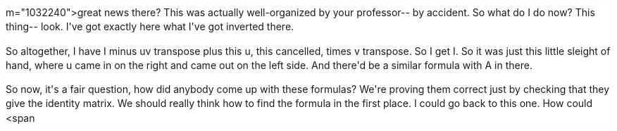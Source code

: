   m="1032240">great</span> <span m="1032660">news</span> <span
  m="1033109">there?</span> <span m="1034640">This</span> <span
  m="1034910">was</span> <span m="1035089">actually</span> <span
  m="1035589">well-organized</span> <span m="1037010">by</span> <span
  m="1037190">your</span> <span m="1037369">professor--</span> <span
  m="1039619">by</span> <span m="1039980">accident.</span> <span
  m="1041540">So</span> <span m="1041720">what</span> <span
  m="1041900">do</span> <span m="1041990">I</span> <span m="1042109">do</span>
  <span m="1042290">now?</span> <span m="1044390">This</span> <span
  m="1044720">thing--</span> <span m="1045290">look.</span> <span
  m="1045920">I've</span> <span m="1046069">got</span> <span
  m="1046339">exactly</span> <span m="1046940">here</span> <span
  m="1047270">what</span> <span m="1047450">I've</span> <span
  m="1047599">got</span> <span m="1047810">inverted</span> <span
  m="1048410">there.</span></p><p><span m="1050900">So</span> <span
  m="1051140">altogether,</span> <span m="1051890">I</span> <span
  m="1052070">have</span> <span m="1052280">I</span> <span
  m="1052790">minus</span> <span m="1053270">uv</span> <span
  m="1053720">transpose</span> <span m="1054440">plus</span> <span
  m="1055280">this</span> <span m="1055700">u,</span> <span
  m="1056600">this</span> <span m="1056870">cancelled,</span> <span
  m="1057740">times</span> <span m="1058130">v</span> <span
  m="1058340">transpose.</span> <span m="1059070">So</span> <span
  m="1059180">I</span> <span m="1059300">get</span> <span m="1059530">I.</span>
  <span m="1062680">So</span> <span m="1062890">it</span> <span
  m="1062950">was</span> <span m="1063220">just</span> <span
  m="1063580">this</span> <span m="1063940">little</span> <span
  m="1064240">sleight</span> <span m="1064660">of</span> <span
  m="1064810">hand,</span> <span m="1065650">where</span> <span
  m="1065890">u</span> <span m="1066280">came</span> <span m="1066670">in</span>
  <span m="1066820">on</span> <span m="1066970">the</span> <span
  m="1067060">right</span> <span m="1067510">and</span> <span
  m="1067660">came</span> <span m="1067960">out</span> <span
  m="1068170">on</span> <span m="1068320">the</span> <span
  m="1068380">left</span> <span m="1068800">side.</span> <span
  m="1072880">And</span> <span m="1073310">there'd</span> <span
  m="1073410">be</span> <span m="1073570">a</span> <span
  m="1073660">similar</span> <span m="1074110">formula</span> <span
  m="1074620">with</span> <span m="1074920">A</span> <span m="1075280">in</span>
  <span m="1075400">there.</span></p><p><span m="1078020">So</span> <span
  m="1079730">now,</span> <span m="1080060">it's</span> <span
  m="1080210">a</span> <span m="1080300">fair</span> <span
  m="1080510">question,</span> <span m="1080990">how</span> <span
  m="1081170">did</span> <span m="1081380">anybody</span> <span
  m="1081830">come</span> <span m="1082070">up</span> <span
  m="1082220">with</span> <span m="1082400">these</span> <span
  m="1082550">formulas?</span> <span m="1083770">We're</span> <span
  m="1084260">proving</span> <span m="1084830">them</span> <span
  m="1085070">correct</span> <span m="1085520">just</span> <span
  m="1085790">by</span> <span m="1086000">checking</span> <span
  m="1087280">that</span> <span m="1087680">they</span> <span
  m="1088190">give</span> <span m="1088490">the</span> <span
  m="1088640">identity</span> <span m="1089210">matrix.</span> <span
  m="1091820">We</span> <span m="1092000">should</span> <span
  m="1092360">really</span> <span m="1092690">think</span> <span
  m="1094445">how</span> <span m="1094910">to</span> <span
  m="1095120">find</span> <span m="1095780">the</span> <span
  m="1095930">formula</span> <span m="1096500">in</span> <span
  m="1096620">the</span> <span m="1096710">first</span> <span
  m="1097040">place.</span> <span m="1098750">I</span> <span
  m="1098870">could</span> <span m="1099050">go</span> <span
  m="1099200">back</span> <span m="1099470">to</span> <span
  m="1099590">this</span> <span m="1099890">one.</span> <span
  m="1102070">How</span> <span m="1102400">could</span> <span